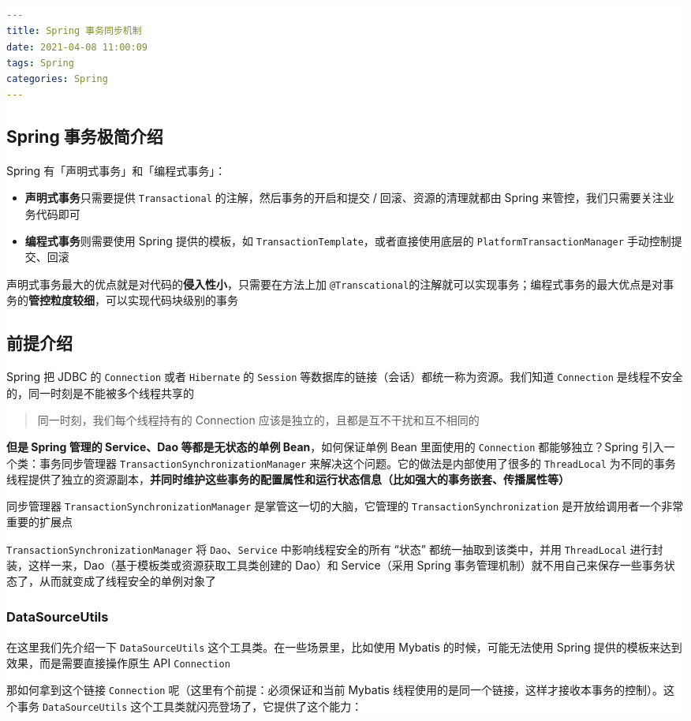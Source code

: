 ```yaml
---
title: Spring 事务同步机制
date: 2021-04-08 11:00:09
tags: Spring
categories: Spring
---
```


## Spring 事务极简介绍

Spring 有「声明式事务」和「编程式事务」：



- **声明式事务**只需要提供 `Transactional` 的注解，然后事务的开启和提交 / 回滚、资源的清理就都由 Spring 来管控，我们只需要关注业务代码即可

- **编程式事务**则需要使用 Spring 提供的模板，如 `TransactionTemplate`，或者直接使用底层的 `PlatformTransactionManager` 手动控制提交、回滚



声明式事务最大的优点就是对代码的**侵入性小**，只需要在方法上加 `@Transcational`的注解就可以实现事务；编程式事务的最大优点是对事务的**管控粒度较细**，可以实现代码块级别的事务



## 前提介绍

Spring 把 JDBC 的 `Connection` 或者 `Hibernate` 的 `Session` 等数据库的链接（会话）都统一称为资源。我们知道 `Connection` 是线程不安全的，同一时刻是不能被多个线程共享的



> 同一时刻，我们每个线程持有的 Connection 应该是独立的，且都是互不干扰和互不相同的



**但是 Spring 管理的 Service、Dao 等都是无状态的单例 Bean**，如何保证单例 Bean 里面使用的 `Connection` 都能够独立？Spring 引入一个类：事务同步管理器 `TransactionSynchronizationManager` 来解决这个问题。它的做法是内部使用了很多的 `ThreadLocal` 为不同的事务线程提供了独立的资源副本，**并同时维护这些事务的配置属性和运行状态信息（比如强大的事务嵌套、传播属性等）**



同步管理器 `TransactionSynchronizationManager` 是掌管这一切的大脑，它管理的 `TransactionSynchronization` 是开放给调用者一个非常重要的扩展点



`TransactionSynchronizationManager` 将 `Dao`、`Service` 中影响线程安全的所有 “状态” 都统一抽取到该类中，并用 `ThreadLocal` 进行封装，这样一来，Dao（基于模板类或资源获取工具类创建的 Dao）和 Service（采用 Spring 事务管理机制）就不用自己来保存一些事务状态了，从而就变成了线程安全的单例对象了



### DataSourceUtils

在这里我们先介绍一下 `DataSourceUtils` 这个工具类。在一些场景里，比如使用 Mybatis 的时候，可能无法使用 Spring 提供的模板来达到效果，而是需要直接操作原生 API `Connection` 



那如何拿到这个链接 `Connection` 呢（这里有个前提：必须保证和当前 Mybatis 线程使用的是同一个链接，这样才接收本事务的控制）。这个事务 `DataSourceUtils` 这个工具类就闪亮登场了，它提供了这个能力：
